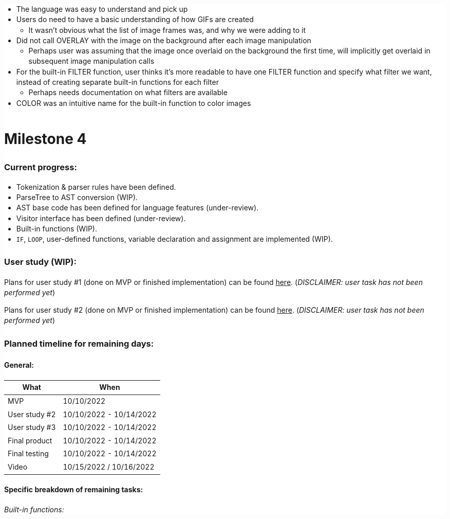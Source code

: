   - The language was easy to understand and pick up
- Users do need to have a basic understanding of how GIFs are created
  - It wasn’t obvious what the list of image frames was, and why we were adding to it
- Did not call OVERLAY with the image on the background after each image manipulation
  - Perhaps user was assuming that the image once overlaid on the background the first time, will implicitly get overlaid in subsequent image manipulation calls
- For the built-in FILTER function, user thinks it’s more readable to have one FILTER function and specify what filter we want, instead of creating separate built-in functions for each filter
  - Perhaps needs documentation on what filters are available
- COLOR was an intuitive name for the built-in function to color images

# Milestone 4

### Current progress:
- Tokenization & parser rules have been defined.
- ParseTree to AST conversion (WIP).
- AST base code has been defined for language features (under-review).
- Visitor interface has been defined (under-review).
- Built-in functions (WIP).
- `IF`, `LOOP`, user-defined functions, variable declaration and assignment are implemented (WIP).

### User study (WIP):
Plans for user study #1 (done on MVP or finished implementation) can be found [here](https://docs.google.com/document/d/1HMK92j9mUhBFW2DignROPrhLQZzBKzrWGZMWgreDc28/edit#heading=h.m0fumzvjd1ow). (*DISCLAIMER: user task has not been performed yet*)

Plans for user study #2 (done on MVP or finished implementation) can be found [here](https://docs.google.com/document/d/13dpW9UDKtEYe3Ni2mFj5QlVg7VM9vQWI4IcQqZAkxTw/edit#heading=h.1cfvfprzdix3). (*DISCLAIMER: user task has not been performed yet*)

### Planned timeline for remaining days:

#### General:
| What                             | When                    |
|----------------------------------|-------------------------|
| MVP                              | 10/10/2022              |
| User study #2                    | 10/10/2022 - 10/14/2022 |
| User study #3                    | 10/10/2022 - 10/14/2022 | 
| Final product                    | 10/10/2022 - 10/14/2022 | 
| Final testing                    | 10/10/2022 - 10/14/2022 |
| Video                            | 10/15/2022 / 10/16/2022 | 

#### Specific breakdown of remaining tasks:

*Built-in functions:*
